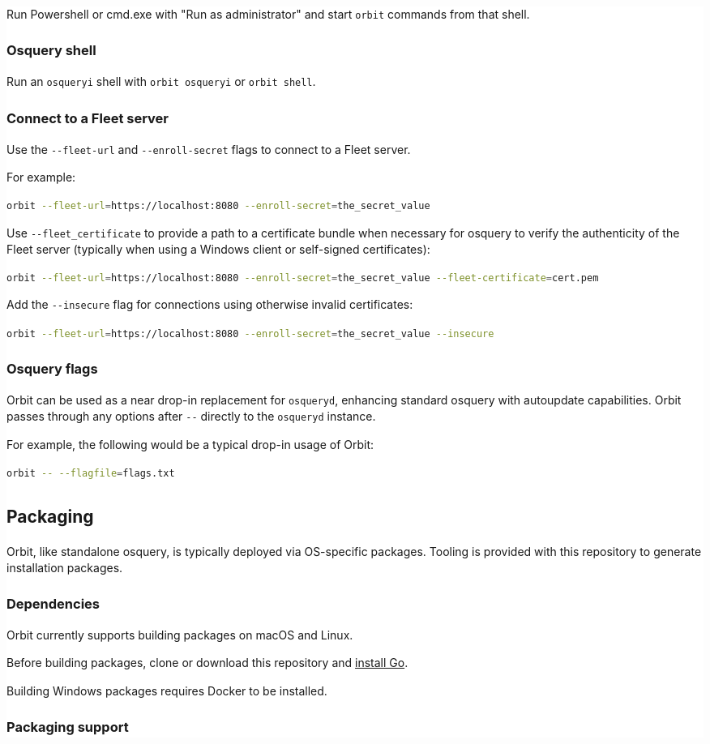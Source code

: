 Run Powershell or cmd.exe with "Run as administrator" and start `orbit` commands from that shell.

### Osquery shell

Run an `osqueryi` shell with `orbit osqueryi` or `orbit shell`.

### Connect to a Fleet server

Use the `--fleet-url` and `--enroll-secret` flags to connect to a Fleet server.

For example:

```sh
orbit --fleet-url=https://localhost:8080 --enroll-secret=the_secret_value
```

Use `--fleet_certificate` to provide a path to a certificate bundle when necessary for osquery to verify the authenticity of the Fleet server (typically when using a Windows client or self-signed certificates):

```sh
orbit --fleet-url=https://localhost:8080 --enroll-secret=the_secret_value --fleet-certificate=cert.pem
```

Add the `--insecure` flag for connections using otherwise invalid certificates:

```sh
orbit --fleet-url=https://localhost:8080 --enroll-secret=the_secret_value --insecure
```

### Osquery flags

Orbit can be used as a near drop-in replacement for `osqueryd`, enhancing standard osquery with autoupdate capabilities. Orbit passes through any options after `--` directly to the `osqueryd` instance.

For example, the following would be a typical drop-in usage of Orbit:

```sh
orbit -- --flagfile=flags.txt
```

## Packaging

Orbit, like standalone osquery, is typically deployed via OS-specific packages. Tooling is provided with this repository to generate installation packages.

### Dependencies

Orbit currently supports building packages on macOS and Linux.

Before building packages, clone or download this repository and [install Go](https://golang.org/doc/install).

Building Windows packages requires Docker to be installed.

### Packaging support
